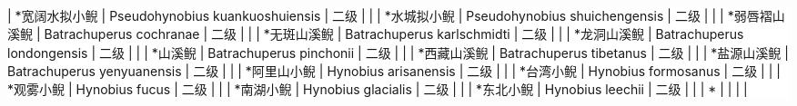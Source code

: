 | *宽阔水拟小鲵        | Pseudohynobius kuankuoshuiensis    | 二级     |                      |
| *水城拟小鲵          | Pseudohynobius shuichengensis      | 二级     |                      |
| *弱唇褶山溪鲵        | Batrachuperus cochranae            | 二级     |                      |
| *无斑山溪鲵          | Batrachuperus karlschmidti         | 二级     |                      |
| *龙洞山溪鲵          | Batrachuperus londongensis         | 二级     |                      |
| *山溪鲵              | Batrachuperus pinchonii            | 二级     |                      |
| *西藏山溪鲵          | Batrachuperus tibetanus            | 二级     |                      |
| *盐源山溪鲵          | Batrachuperus yenyuanensis         | 二级     |                      |
| *阿里山小鲵          | Hynobius arisanensis               | 二级     |                      |
| *台湾小鲵            | Hynobius formosanus                | 二级     |                      |
| *观雾小鲵            | Hynobius fucus                     | 二级     |                      |
| *南湖小鲵            | Hynobius glacialis                 | 二级     |                      |
| *东北小鲵            | Hynobius leechii                   | 二级     |                      |
| *                    |                                    |          |                      |
